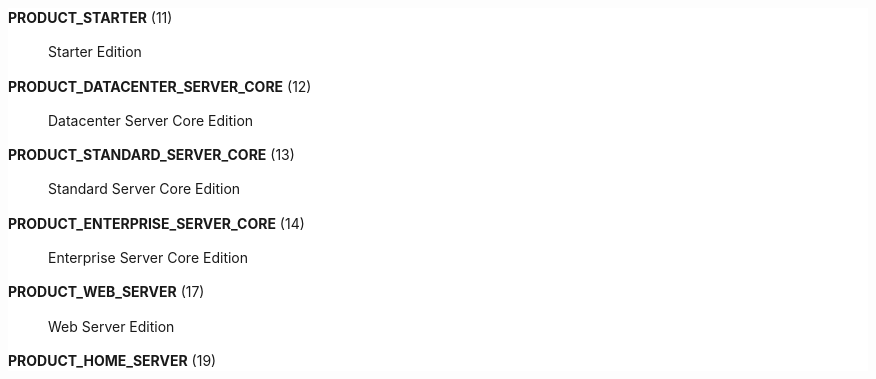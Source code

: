 <span id="PRODUCT_STARTER"></span><span id="product_starter"></span>

<span id="PRODUCT_STARTER"></span><span id="product_starter"></span>**PRODUCT\_STARTER** (11)


</dt> <dd>

Starter Edition

</dd> <dt>

<span id="PRODUCT_DATACENTER_SERVER_CORE"></span><span id="product_datacenter_server_core"></span>

<span id="PRODUCT_DATACENTER_SERVER_CORE"></span><span id="product_datacenter_server_core"></span>**PRODUCT\_DATACENTER\_SERVER\_CORE** (12)


</dt> <dd>

Datacenter Server Core Edition

</dd> <dt>

<span id="PRODUCT_STANDARD_SERVER_CORE"></span><span id="product_standard_server_core"></span>

<span id="PRODUCT_STANDARD_SERVER_CORE"></span><span id="product_standard_server_core"></span>**PRODUCT\_STANDARD\_SERVER\_CORE** (13)


</dt> <dd>

Standard Server Core Edition

</dd> <dt>

<span id="PRODUCT_ENTERPRISE_SERVER_CORE"></span><span id="product_enterprise_server_core"></span>

<span id="PRODUCT_ENTERPRISE_SERVER_CORE"></span><span id="product_enterprise_server_core"></span>**PRODUCT\_ENTERPRISE\_SERVER\_CORE** (14)


</dt> <dd>

Enterprise Server Core Edition

</dd> <dt>

<span id="PRODUCT_WEB_SERVER"></span><span id="product_web_server"></span>

<span id="PRODUCT_WEB_SERVER"></span><span id="product_web_server"></span>**PRODUCT\_WEB\_SERVER** (17)


</dt> <dd>

Web Server Edition

</dd> <dt>

<span id="PRODUCT_HOME_SERVER"></span><span id="product_home_server"></span>

<span id="PRODUCT_HOME_SERVER"></span><span id="product_home_server"></span>**PRODUCT\_HOME\_SERVER** (19)


</dt> <dd>
